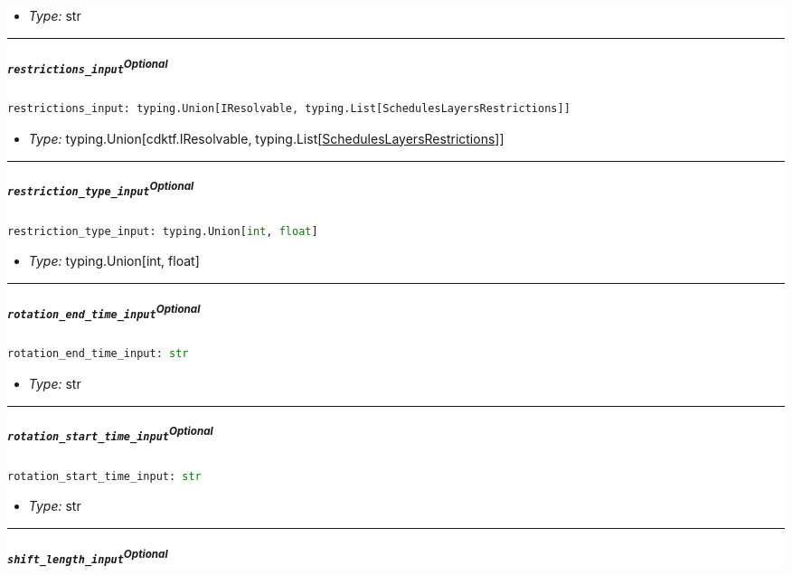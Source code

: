 - *Type:* str

---

##### `restrictions_input`<sup>Optional</sup> <a name="restrictions_input" id="@skeptools/provider-zenduty.schedules.SchedulesLayersOutputReference.property.restrictionsInput"></a>

```python
restrictions_input: typing.Union[IResolvable, typing.List[SchedulesLayersRestrictions]]
```

- *Type:* typing.Union[cdktf.IResolvable, typing.List[<a href="#@skeptools/provider-zenduty.schedules.SchedulesLayersRestrictions">SchedulesLayersRestrictions</a>]]

---

##### `restriction_type_input`<sup>Optional</sup> <a name="restriction_type_input" id="@skeptools/provider-zenduty.schedules.SchedulesLayersOutputReference.property.restrictionTypeInput"></a>

```python
restriction_type_input: typing.Union[int, float]
```

- *Type:* typing.Union[int, float]

---

##### `rotation_end_time_input`<sup>Optional</sup> <a name="rotation_end_time_input" id="@skeptools/provider-zenduty.schedules.SchedulesLayersOutputReference.property.rotationEndTimeInput"></a>

```python
rotation_end_time_input: str
```

- *Type:* str

---

##### `rotation_start_time_input`<sup>Optional</sup> <a name="rotation_start_time_input" id="@skeptools/provider-zenduty.schedules.SchedulesLayersOutputReference.property.rotationStartTimeInput"></a>

```python
rotation_start_time_input: str
```

- *Type:* str

---

##### `shift_length_input`<sup>Optional</sup> <a name="shift_length_input" id="@skeptools/provider-zenduty.schedules.SchedulesLayersOutputReference.property.shiftLengthInput"></a>
